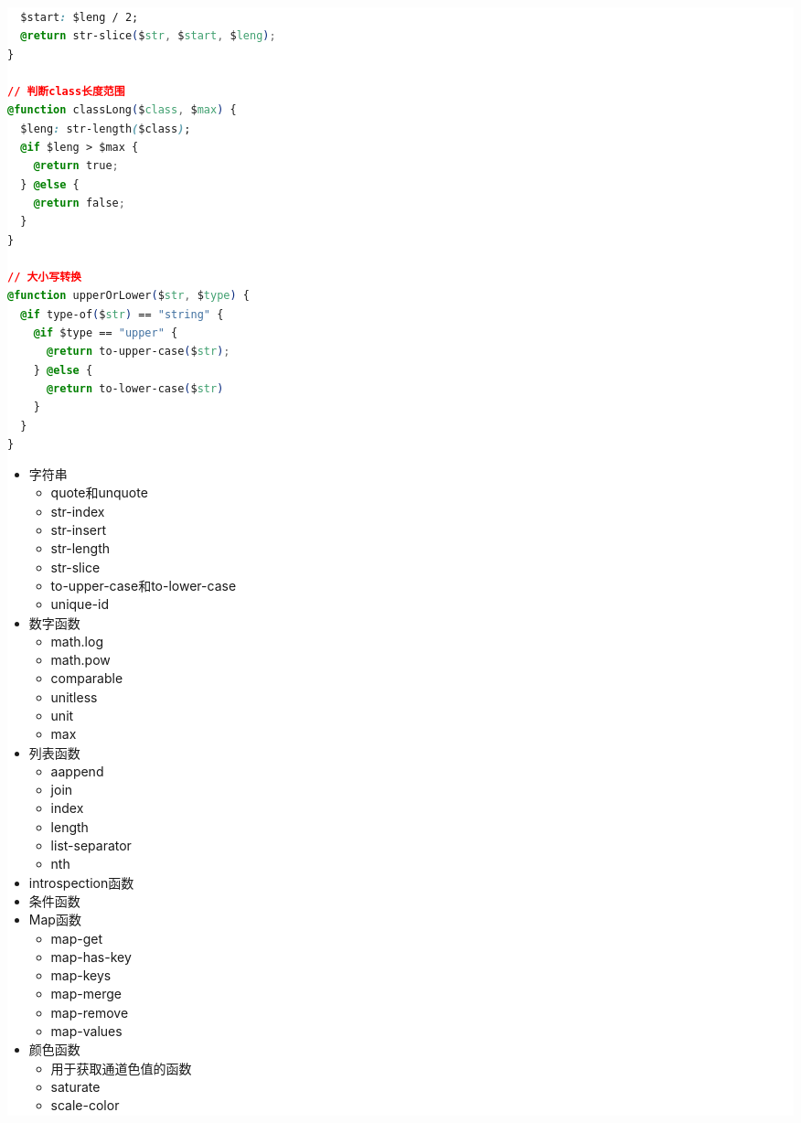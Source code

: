 ```css
  $start: $leng / 2;
  @return str-slice($str, $start, $leng);
}

// 判断class长度范围
@function classLong($class, $max) {
  $leng: str-length($class);
  @if $leng > $max {
    @return true;
  } @else {
    @return false;
  }
}

// 大小写转换
@function upperOrLower($str, $type) {
  @if type-of($str) == "string" {
    @if $type == "upper" {
      @return to-upper-case($str);
    } @else {
      @return to-lower-case($str)
    }
  }
}
```

- 字符串
   - quote和unquote
   - str-index
   - str-insert
   - str-length
   - str-slice
   - to-upper-case和to-lower-case
   - unique-id
- 数字函数
   - math.log
   - math.pow
   - comparable
   - unitless
   - unit
   - max
- 列表函数
   - aappend
   - join
   - index
   - length
   - list-separator
   - nth
- introspection函数
- 条件函数
- Map函数
   - map-get
   - map-has-key
   - map-keys
   - map-merge
   - map-remove
   - map-values
- 颜色函数
   - 用于获取通道色值的函数
   - saturate
   - scale-color

